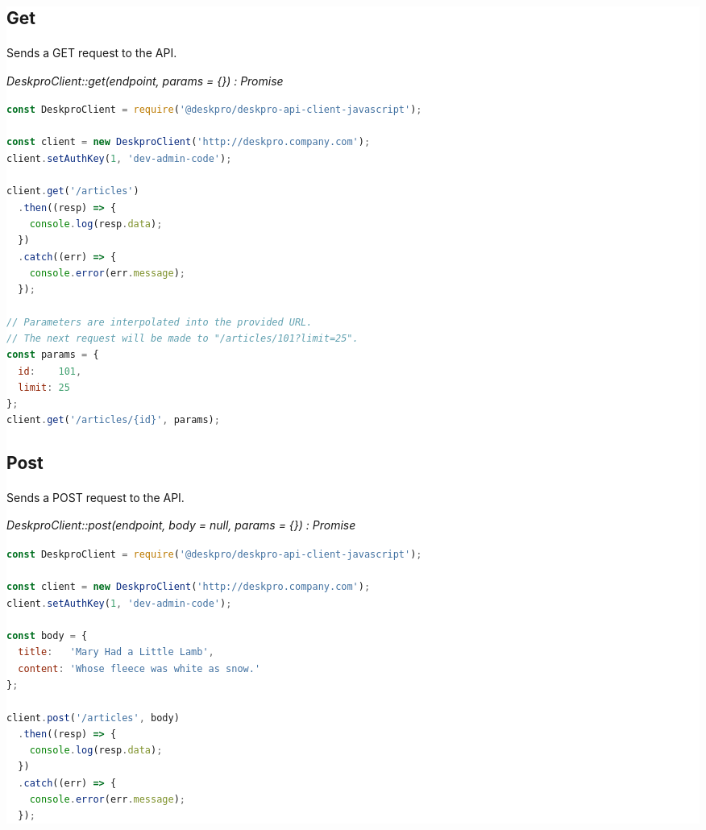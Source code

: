 ## Get

Sends a GET request to the API.

_DeskproClient::get\(endpoint, params = {}\) : Promise_

```javascript
const DeskproClient = require('@deskpro/deskpro-api-client-javascript');

const client = new DeskproClient('http://deskpro.company.com');
client.setAuthKey(1, 'dev-admin-code');

client.get('/articles')
  .then((resp) => {
    console.log(resp.data);
  })
  .catch((err) => {
    console.error(err.message);
  });

// Parameters are interpolated into the provided URL.
// The next request will be made to "/articles/101?limit=25".
const params = {
  id:    101,
  limit: 25
};
client.get('/articles/{id}', params);
```

## Post

Sends a POST request to the API.

_DeskproClient::post\(endpoint, body = null, params = {}\) : Promise_

```javascript
const DeskproClient = require('@deskpro/deskpro-api-client-javascript');

const client = new DeskproClient('http://deskpro.company.com');
client.setAuthKey(1, 'dev-admin-code');

const body = {
  title:   'Mary Had a Little Lamb',
  content: 'Whose fleece was white as snow.'
};

client.post('/articles', body)
  .then((resp) => {
    console.log(resp.data);
  })
  .catch((err) => {
    console.error(err.message);
  });
```
